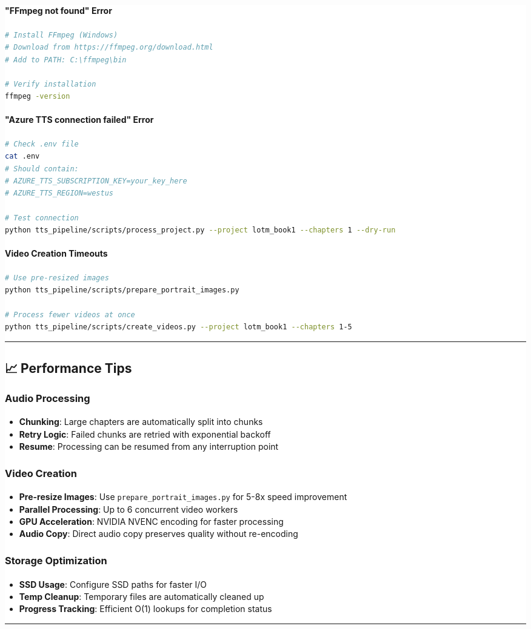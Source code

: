 #### **"FFmpeg not found" Error**
```bash
# Install FFmpeg (Windows)
# Download from https://ffmpeg.org/download.html
# Add to PATH: C:\ffmpeg\bin

# Verify installation
ffmpeg -version
```

#### **"Azure TTS connection failed" Error**
```bash
# Check .env file
cat .env
# Should contain:
# AZURE_TTS_SUBSCRIPTION_KEY=your_key_here
# AZURE_TTS_REGION=westus

# Test connection
python tts_pipeline/scripts/process_project.py --project lotm_book1 --chapters 1 --dry-run
```

#### **Video Creation Timeouts**
```bash
# Use pre-resized images
python tts_pipeline/scripts/prepare_portrait_images.py

# Process fewer videos at once
python tts_pipeline/scripts/create_videos.py --project lotm_book1 --chapters 1-5
```

---

## 📈 Performance Tips

### **Audio Processing**
- **Chunking**: Large chapters are automatically split into chunks
- **Retry Logic**: Failed chunks are retried with exponential backoff
- **Resume**: Processing can be resumed from any interruption point

### **Video Creation**
- **Pre-resize Images**: Use `prepare_portrait_images.py` for 5-8x speed improvement
- **Parallel Processing**: Up to 6 concurrent video workers
- **GPU Acceleration**: NVIDIA NVENC encoding for faster processing
- **Audio Copy**: Direct audio copy preserves quality without re-encoding

### **Storage Optimization**
- **SSD Usage**: Configure SSD paths for faster I/O
- **Temp Cleanup**: Temporary files are automatically cleaned up
- **Progress Tracking**: Efficient O(1) lookups for completion status

---